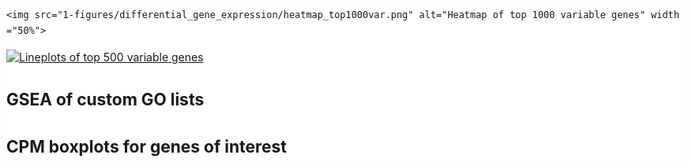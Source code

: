     <img src="1-figures/differential_gene_expression/heatmap_top1000var.png" alt="Heatmap of top 1000 variable genes" width="50%">
  </a>
  <a href="1-figures/differential_gene_expression/top500_variable_genes_lineplots.svg">
    <img src="1-figures/differential_gene_expression/top500_variable_genes_lineplots.svg" alt="Lineplots of top 500 variable genes" height="400">
  </a>
</p>

## GSEA of custom GO lists

## CPM boxplots for genes of interest
